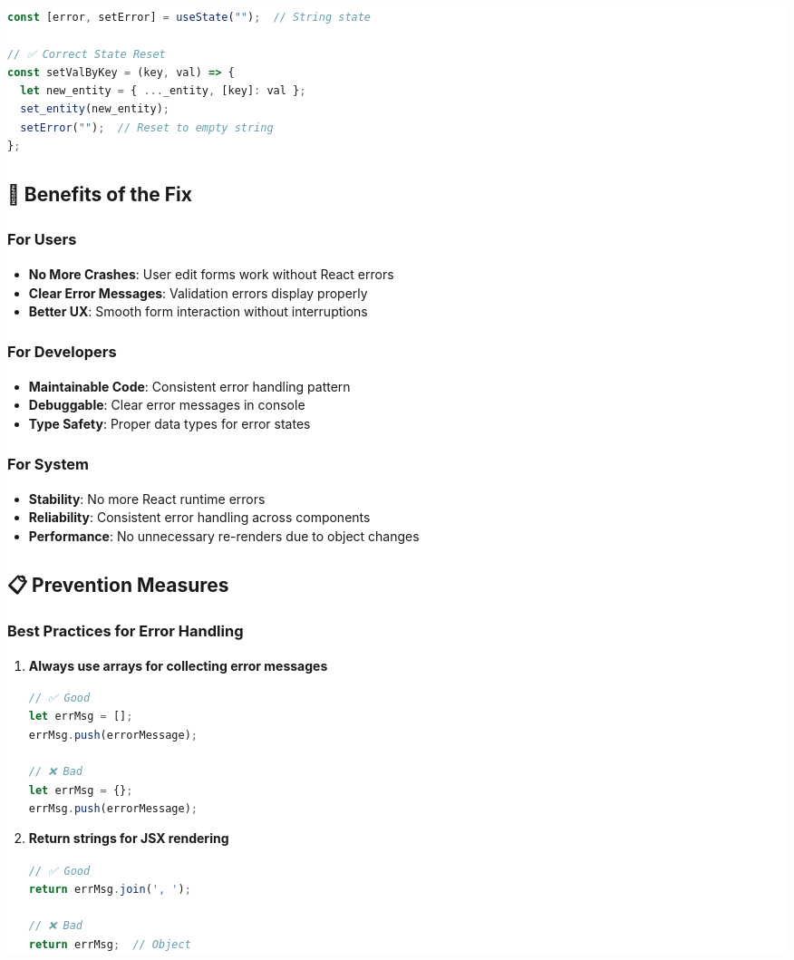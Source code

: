 ```javascript
const [error, setError] = useState("");  // String state

// ✅ Correct State Reset
const setValByKey = (key, val) => {
  let new_entity = { ..._entity, [key]: val };
  set_entity(new_entity);
  setError("");  // Reset to empty string
};
```

## 🎯 **Benefits of the Fix**

### **For Users**
- **No More Crashes**: User edit forms work without React errors
- **Clear Error Messages**: Validation errors display properly
- **Better UX**: Smooth form interaction without interruptions

### **For Developers**
- **Maintainable Code**: Consistent error handling pattern
- **Debuggable**: Clear error messages in console
- **Type Safety**: Proper data types for error states

### **For System**
- **Stability**: No more React runtime errors
- **Reliability**: Consistent error handling across components
- **Performance**: No unnecessary re-renders due to object changes

## 📋 **Prevention Measures**

### **Best Practices for Error Handling**

1. **Always use arrays for collecting error messages**
   ```javascript
   // ✅ Good
   let errMsg = [];
   errMsg.push(errorMessage);
   
   // ❌ Bad
   let errMsg = {};
   errMsg.push(errorMessage);
   ```

2. **Return strings for JSX rendering**
   ```javascript
   // ✅ Good
   return errMsg.join(', ');
   
   // ❌ Bad
   return errMsg;  // Object
   ```

